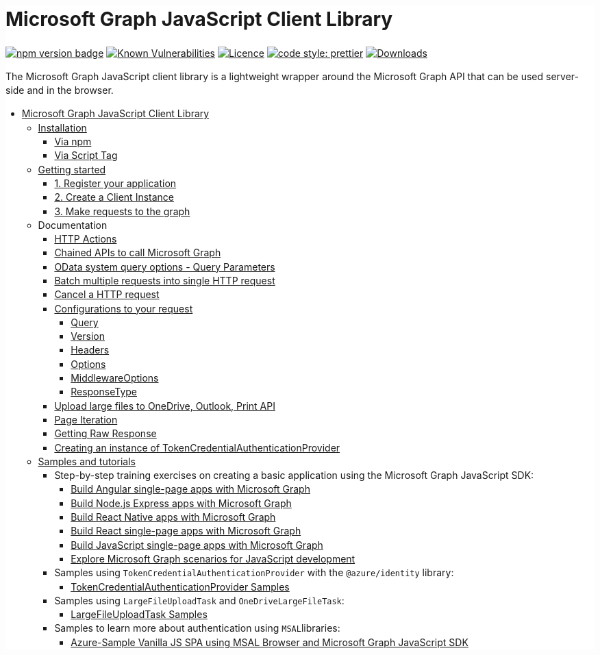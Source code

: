 # Microsoft Graph JavaScript Client Library

[![npm version badge](https://img.shields.io/npm/v/@microsoft/microsoft-graph-client.svg?maxAge=86400)](https://www.npmjs.com/package/@microsoft/microsoft-graph-client) [![Known Vulnerabilities](https://snyk.io/test/github/microsoftgraph/msgraph-sdk-javascript/badge.svg?maxAge=86400)](https://snyk.io/test/github/microsoftgraph/msgraph-sdk-javascript) [![Licence](https://img.shields.io/github/license/microsoftgraph/msgraph-sdk-javascript.svg)](https://github.com/microsoftgraph/msgraph-sdk-javascript) [![code style: prettier](https://img.shields.io/badge/code_style-prettier-ff69b4.svg)](https://github.com/microsoftgraph/msgraph-sdk-javascript) [![Downloads](https://img.shields.io/npm/dm/@microsoft/microsoft-graph-client.svg?maxAge=86400)](https://www.npmjs.com/package/@microsoft/microsoft-graph-client)

The Microsoft Graph JavaScript client library is a lightweight wrapper around the Microsoft Graph API that can be used server-side and in the browser.

-   [Microsoft Graph JavaScript Client Library](#microsoft-graph-javascript-client-library)
    -   [Installation](#installation)
        -   [Via npm](#via-npm)
        -   [Via Script Tag](#via-script-tag)
    -   [Getting started](#getting-started)
        -   [1. Register your application](#1-register-your-application)
        -   [2. Create a Client Instance](#2-create-a-client-instance)
        -   [3. Make requests to the graph](#3-make-requests-to-the-graph)
    -   Documentation
        -   [HTTP Actions](docs/Actions.md)
        -   [Chained APIs to call Microsoft Graph](docs/CallingPattern.md)
        -   [OData system query options - Query Parameters](docs/QueryParameters.md)
        -   [Batch multiple requests into single HTTP request](docs/content/Batching.md)
        -   [Cancel a HTTP request](docs/CancellingAHTTPRequest.md)
        -   [Configurations to your request](docs/OtherAPIs.md)
            -   [Query](docs/OtherAPIs.md#QUERY)
            -   [Version](docs/OtherAPIs.md#VERSION)
            -   [Headers](docs/OtherAPIs.md#HEADER-AND-HEADERS)
            -   [Options](docs/OtherAPIs.md#OPTION-AND-OPTIONS)
            -   [MiddlewareOptions](docs/OtherAPIs.md#MIDDLEWAREOPTIONS)
            -   [ResponseType](docs/OtherAPIs.md#RESPONSETYPE)
        -   [Upload large files to OneDrive, Outlook, Print API](docs/tasks/LargeFileUploadTask.md)
        -   [Page Iteration](docs/tasks/PageIterator.md)
        -   [Getting Raw Response](docs/GettingRawResponse.md)
        -   [Creating an instance of TokenCredentialAuthenticationProvider](docs/TokenCredentialAuthenticationProvider.md)
    -   [Samples and tutorials](#samples-and-tutorials)
        -   Step-by-step training exercises on creating a basic application using the Microsoft Graph JavaScript SDK:
            -   [Build Angular single-page apps with Microsoft Graph](https://docs.microsoft.com/graph/tutorials/angular)
            -   [Build Node.js Express apps with Microsoft Graph](https://docs.microsoft.com/graph/tutorials/node)
            -   [Build React Native apps with Microsoft Graph](https://docs.microsoft.com/graph/tutorials/react-native)
            -   [Build React single-page apps with Microsoft Graph](https://docs.microsoft.com/graph/tutorials/react)
            -   [Build JavaScript single-page apps with Microsoft Graph](https://docs.microsoft.com/graph/tutorials/javascript)
            -   [Explore Microsoft Graph scenarios for JavaScript development](https://docs.microsoft.com/learn/paths/m365-msgraph-scenarios/)
        -   Samples using `TokenCredentialAuthenticationProvider` with the `@azure/identity` library:
            -   [TokenCredentialAuthenticationProvider Samples](samples/)
        -   Samples using `LargeFileUploadTask` and `OneDriveLargeFileTask`:
            -   [LargeFileUploadTask Samples](samples/)
        -   Samples to learn more about authentication using `MSAL`libraries:
            -   [Azure-Sample Vanilla JS SPA using MSAL Browser and Microsoft Graph JavaScript SDK](https://github.com/Azure-Samples/ms-identity-javascript-tutorial/tree/main/2-Authorization-I/1-call-graph)